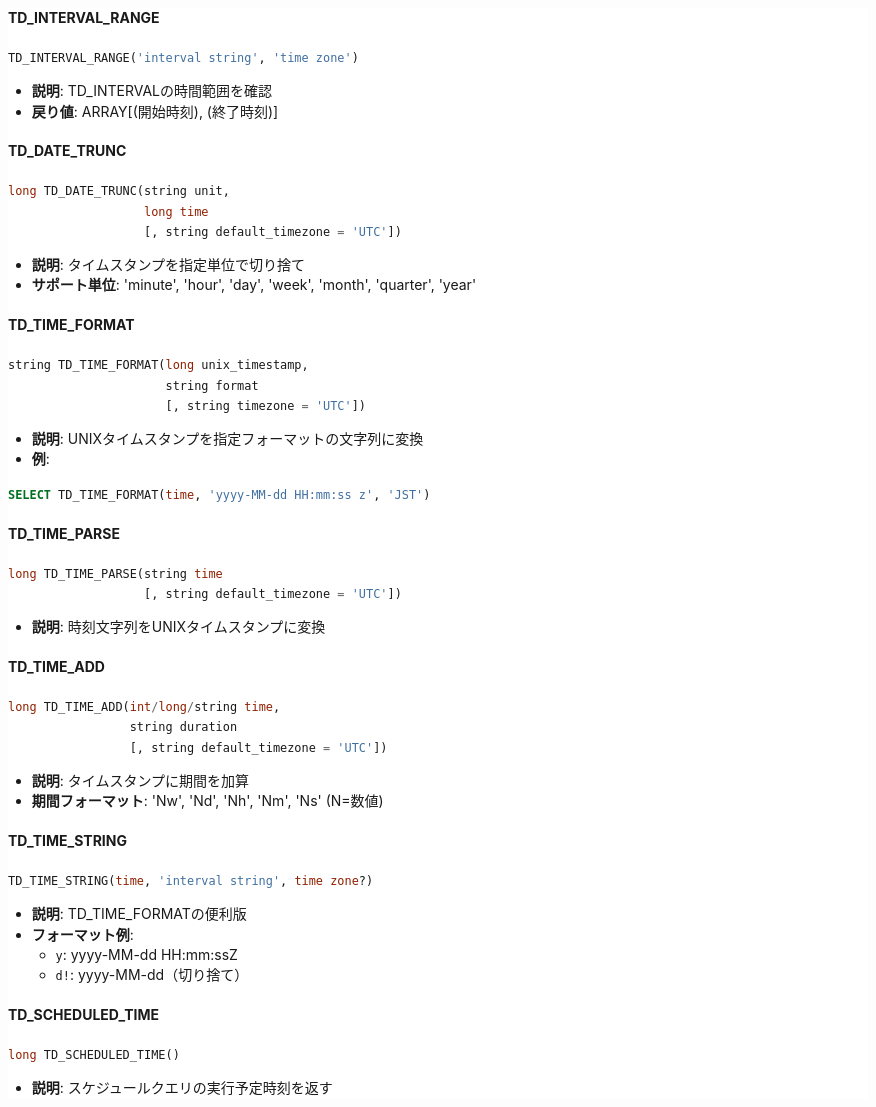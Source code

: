 #### TD_INTERVAL_RANGE
```sql
TD_INTERVAL_RANGE('interval string', 'time zone')
```
- **説明**: TD_INTERVALの時間範囲を確認
- **戻り値**: ARRAY[(開始時刻), (終了時刻)]

#### TD_DATE_TRUNC
```sql
long TD_DATE_TRUNC(string unit,
                   long time
                   [, string default_timezone = 'UTC'])
```
- **説明**: タイムスタンプを指定単位で切り捨て
- **サポート単位**: 'minute', 'hour', 'day', 'week', 'month', 'quarter', 'year'

#### TD_TIME_FORMAT
```sql
string TD_TIME_FORMAT(long unix_timestamp,
                      string format
                      [, string timezone = 'UTC'])
```
- **説明**: UNIXタイムスタンプを指定フォーマットの文字列に変換
- **例**:
```sql
SELECT TD_TIME_FORMAT(time, 'yyyy-MM-dd HH:mm:ss z', 'JST')
```

#### TD_TIME_PARSE
```sql
long TD_TIME_PARSE(string time
                   [, string default_timezone = 'UTC'])
```
- **説明**: 時刻文字列をUNIXタイムスタンプに変換

#### TD_TIME_ADD
```sql
long TD_TIME_ADD(int/long/string time,
                 string duration
                 [, string default_timezone = 'UTC'])
```
- **説明**: タイムスタンプに期間を加算
- **期間フォーマット**: 'Nw', 'Nd', 'Nh', 'Nm', 'Ns' (N=数値)

#### TD_TIME_STRING
```sql
TD_TIME_STRING(time, 'interval string', time zone?)
```
- **説明**: TD_TIME_FORMATの便利版
- **フォーマット例**:
  - `y`: yyyy-MM-dd HH:mm:ssZ
  - `d!`: yyyy-MM-dd（切り捨て）

#### TD_SCHEDULED_TIME
```sql
long TD_SCHEDULED_TIME()
```
- **説明**: スケジュールクエリの実行予定時刻を返す
